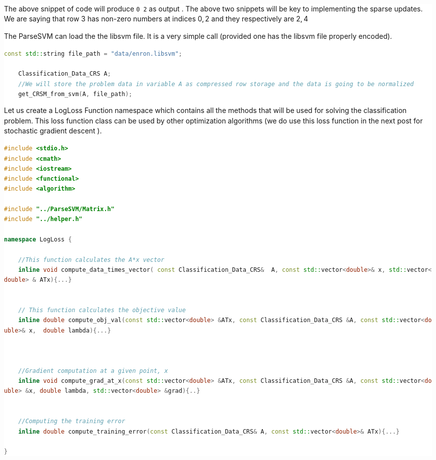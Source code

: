 The above snippet of code will produce `0 2`  as output . The above two snippets will be key to implementing the sparse updates. We are saying that row 3 has non-zero numbers at indices $0, 2$ and they respectively are $2, 4$

The ParseSVM can load the the libsvm file. It is a very simple call (provided one has the libsvm file properly encoded).  

 

```c++
const std::string file_path = "data/enron.libsvm";
    
    Classification_Data_CRS A;
    //We will store the problem data in variable A as compressed row storage and the data is going to be normalized
    get_CRSM_from_svm(A, file_path);
```

Let us create a LogLoss Function namespace which contains all the methods that will be used for solving the classification problem. This loss function class can be used by other optimization algorithms (we do use this loss function in the next post for stochastic gradient descent ). 

~~~c++
#include <stdio.h>
#include <cmath>
#include <iostream>
#include <functional>
#include <algorithm>

#include "../ParseSVM/Matrix.h"
#include "../helper.h"

namespace LogLoss {
    
    //This function calculates the A*x vector
    inline void compute_data_times_vector( const Classification_Data_CRS&  A, const std::vector<double>& x, std::vector<double> & ATx){...}
    
    
    // This function calculates the objective value
    inline double compute_obj_val(const std::vector<double> &ATx, const Classification_Data_CRS &A, const std::vector<double>& x,  double lambda){...}
    
    
    
    //Gradient computation at a given point, x
    inline void compute_grad_at_x(const std::vector<double> &ATx, const Classification_Data_CRS &A, const std::vector<double> &x, double lambda, std::vector<double> &grad){..}
    
    
    //Computing the training error
    inline double compute_training_error(const Classification_Data_CRS& A, const std::vector<double>& ATx){...}
    
}
~~~
